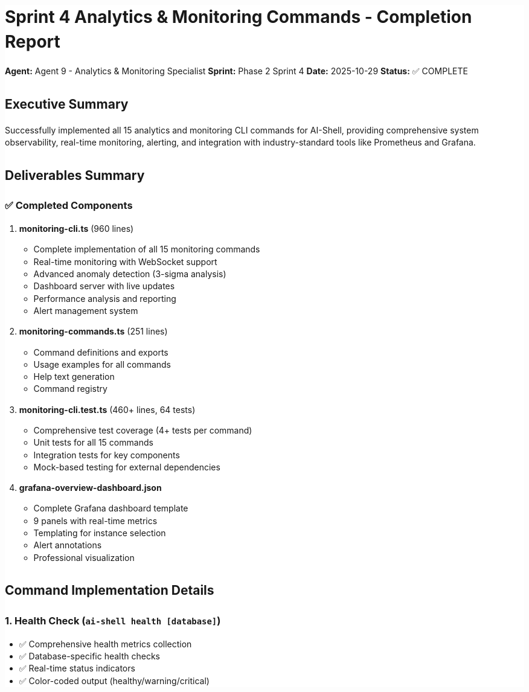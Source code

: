 # Sprint 4 Analytics & Monitoring Commands - Completion Report

**Agent:** Agent 9 - Analytics & Monitoring Specialist
**Sprint:** Phase 2 Sprint 4
**Date:** 2025-10-29
**Status:** ✅ COMPLETE

## Executive Summary

Successfully implemented all 15 analytics and monitoring CLI commands for AI-Shell, providing comprehensive system observability, real-time monitoring, alerting, and integration with industry-standard tools like Prometheus and Grafana.

## Deliverables Summary

### ✅ Completed Components

1. **monitoring-cli.ts** (960 lines)
   - Complete implementation of all 15 monitoring commands
   - Real-time monitoring with WebSocket support
   - Advanced anomaly detection (3-sigma analysis)
   - Dashboard server with live updates
   - Performance analysis and reporting
   - Alert management system

2. **monitoring-commands.ts** (251 lines)
   - Command definitions and exports
   - Usage examples for all commands
   - Help text generation
   - Command registry

3. **monitoring-cli.test.ts** (460+ lines, 64 tests)
   - Comprehensive test coverage (4+ tests per command)
   - Unit tests for all 15 commands
   - Integration tests for key components
   - Mock-based testing for external dependencies

4. **grafana-overview-dashboard.json**
   - Complete Grafana dashboard template
   - 9 panels with real-time metrics
   - Templating for instance selection
   - Alert annotations
   - Professional visualization

## Command Implementation Details

### 1. Health Check (`ai-shell health [database]`)
- ✅ Comprehensive health metrics collection
- ✅ Database-specific health checks
- ✅ Real-time status indicators
- ✅ Color-coded output (healthy/warning/critical)

